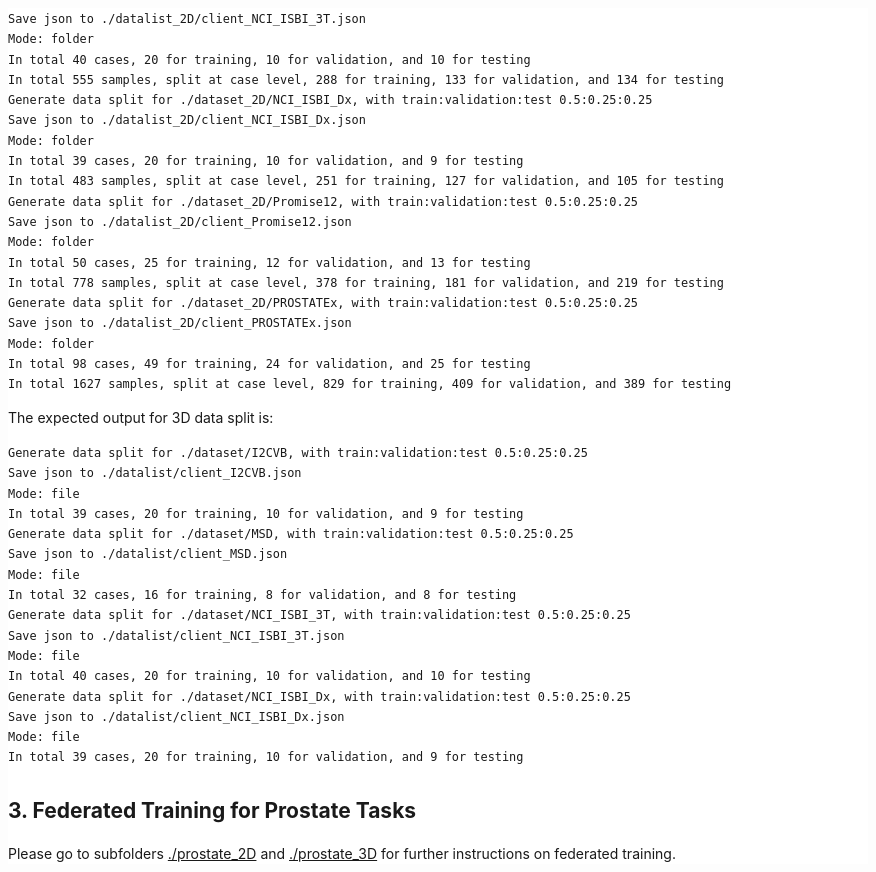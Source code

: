 ```
Save json to ./datalist_2D/client_NCI_ISBI_3T.json
Mode: folder
In total 40 cases, 20 for training, 10 for validation, and 10 for testing
In total 555 samples, split at case level, 288 for training, 133 for validation, and 134 for testing
Generate data split for ./dataset_2D/NCI_ISBI_Dx, with train:validation:test 0.5:0.25:0.25
Save json to ./datalist_2D/client_NCI_ISBI_Dx.json
Mode: folder
In total 39 cases, 20 for training, 10 for validation, and 9 for testing
In total 483 samples, split at case level, 251 for training, 127 for validation, and 105 for testing
Generate data split for ./dataset_2D/Promise12, with train:validation:test 0.5:0.25:0.25
Save json to ./datalist_2D/client_Promise12.json
Mode: folder
In total 50 cases, 25 for training, 12 for validation, and 13 for testing
In total 778 samples, split at case level, 378 for training, 181 for validation, and 219 for testing
Generate data split for ./dataset_2D/PROSTATEx, with train:validation:test 0.5:0.25:0.25
Save json to ./datalist_2D/client_PROSTATEx.json
Mode: folder
In total 98 cases, 49 for training, 24 for validation, and 25 for testing
In total 1627 samples, split at case level, 829 for training, 409 for validation, and 389 for testing
```

The expected output for 3D data split is:
```
Generate data split for ./dataset/I2CVB, with train:validation:test 0.5:0.25:0.25
Save json to ./datalist/client_I2CVB.json
Mode: file
In total 39 cases, 20 for training, 10 for validation, and 9 for testing
Generate data split for ./dataset/MSD, with train:validation:test 0.5:0.25:0.25
Save json to ./datalist/client_MSD.json
Mode: file
In total 32 cases, 16 for training, 8 for validation, and 8 for testing
Generate data split for ./dataset/NCI_ISBI_3T, with train:validation:test 0.5:0.25:0.25
Save json to ./datalist/client_NCI_ISBI_3T.json
Mode: file
In total 40 cases, 20 for training, 10 for validation, and 10 for testing
Generate data split for ./dataset/NCI_ISBI_Dx, with train:validation:test 0.5:0.25:0.25
Save json to ./datalist/client_NCI_ISBI_Dx.json
Mode: file
In total 39 cases, 20 for training, 10 for validation, and 9 for testing
```

## 3. Federated Training for Prostate Tasks
Please go to subfolders [./prostate_2D](./prostate_2D) and [./prostate_3D](./prostate_3D) for further instructions on federated training.
